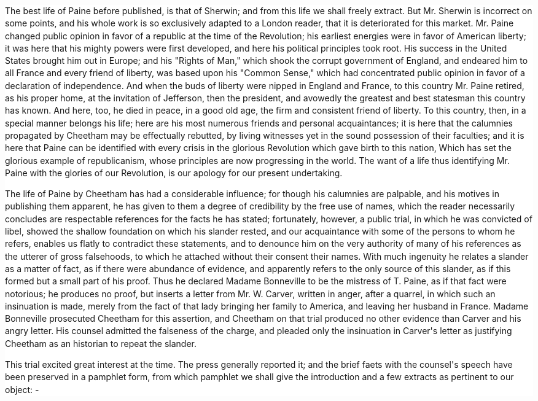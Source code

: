    The best life of Paine before published, is that of Sherwin; and from this
   life we shall freely extract. But Mr. Sherwin is incorrect on some points,
   and his whole work is so exclusively adapted to a London reader, that it
   is deteriorated for this market. Mr. Paine changed public opinion in favor
   of a republic at the time of the Revolution; his earliest energies were in
   favor of American liberty; it was here that his mighty powers were first
   developed, and here his political principles took root. His success in the
   United States brought him out in Europe; and his "Rights of Man," which
   shook the corrupt government of England, and endeared him to all France
   and every friend of liberty, was based upon his "Common Sense," which had
   concentrated public opinion in favor of a declaration of independence. And
   when the buds of liberty were nipped in England and France, to this
   country Mr. Paine retired, as his proper home, at the invitation of
   Jefferson, then the president, and avowedly the greatest and best
   statesman this country has known. And here, too, he died in peace, in a
   good old age, the firm and consistent friend of liberty. To this country,
   then, in a special manner belongs his life; here are his most numerous
   friends and personal acquaintances; it is here that the calumnies
   propagated by Cheetham may be effectually rebutted, by living witnesses
   yet in the sound possession of their faculties; and it is here that Paine
   can be identified with every crisis in the glorious Revolution which gave
   birth to this nation, Which has set the glorious example of republicanism,
   whose principles are now progressing in the world. The want of a life thus
   identifying Mr. Paine with the glories of our Revolution, is our apology
   for our present undertaking.

   The life of Paine by Cheetham has had a considerable influence; for though
   his calumnies are palpable, and his motives in publishing them apparent,
   he has given to them a degree of credibility by the free use of names,
   which the reader necessarily concludes are respectable references for the
   facts he has stated; fortunately, however, a public trial, in which he was
   convicted of libel, showed the shallow foundation on which his slander
   rested, and our acquaintance with some of the persons to whom he refers,
   enables us flatly to contradict these statements, and to denounce him on
   the very authority of many of his references as the utterer of gross
   falsehoods, to which he attached without their consent their names. With
   much ingenuity he relates a slander as a matter of fact, as if there were
   abundance of evidence, and apparently refers to the only source of this
   slander, as if this formed but a small part of his proof. Thus he declared
   Madame Bonneville to be the mistress of T. Paine, as if that fact were
   notorious; he produces no proof, but inserts a letter from Mr. W. Carver,
   written in anger, after a quarrel, in which such an insinuation is made,
   merely from the fact of that lady bringing her family to America, and
   leaving her husband in France. Madame Bonneville prosecuted Cheetham for
   this assertion, and Cheetham on that trial produced no other evidence than
   Carver and his angry letter. His counsel admitted the falseness of the
   charge, and pleaded only the insinuation in Carver's letter as justifying
   Cheetham as an historian to repeat the slander.

   This trial excited great interest at the time. The press generally
   reported it; and the brief faets with the counsel's speech have been
   preserved in a pamphlet form, from which pamphlet we shall give the
   introduction and a few extracts as pertinent to our object: -
